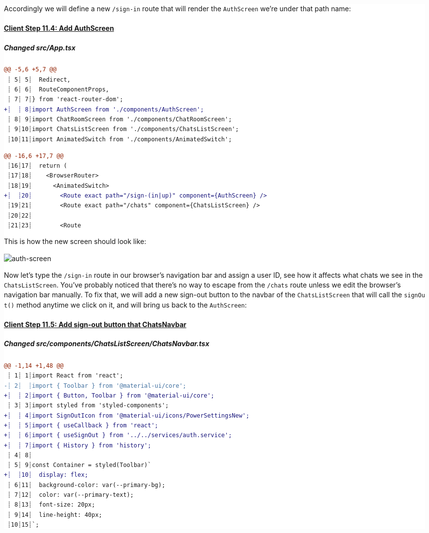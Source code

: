 [}]: #

Accordingly we will define a new `/sign-in` route that will render the `AuthScreen` we’re under that path name:

[{]: <helper> (diffStep 11.4 files="App" module="client")

#### [__Client__ Step 11.4: Add AuthScreen](https://github.com/Urigo/WhatsApp-Clone-Client-React/commit/a1b19533f3e87a03f8ca51d04f4d840def034a0f)

##### Changed src&#x2F;App.tsx
```diff
@@ -5,6 +5,7 @@
 ┊ 5┊ 5┊  Redirect,
 ┊ 6┊ 6┊  RouteComponentProps,
 ┊ 7┊ 7┊} from 'react-router-dom';
+┊  ┊ 8┊import AuthScreen from './components/AuthScreen';
 ┊ 8┊ 9┊import ChatRoomScreen from './components/ChatRoomScreen';
 ┊ 9┊10┊import ChatsListScreen from './components/ChatsListScreen';
 ┊10┊11┊import AnimatedSwitch from './components/AnimatedSwitch';
```
```diff
@@ -16,6 +17,7 @@
 ┊16┊17┊  return (
 ┊17┊18┊    <BrowserRouter>
 ┊18┊19┊      <AnimatedSwitch>
+┊  ┊20┊        <Route exact path="/sign-(in|up)" component={AuthScreen} />
 ┊19┊21┊        <Route exact path="/chats" component={ChatsListScreen} />
 ┊20┊22┊
 ┊21┊23┊        <Route
```

[}]: #

This is how the new screen should look like:

![auth-screen](https://user-images.githubusercontent.com/7648874/55606715-7a56a180-57ac-11e9-8eea-2da5931cccf5.png)

Now let’s type the `/sign-in` route in our browser’s navigation bar and assign a user ID, see how it affects what chats we see in the `ChatsListScreen`. You’ve probably noticed that there’s no way to escape from the `/chats` route unless we edit the browser’s navigation bar manually. To fix that, we will add a new sign-out button to the navbar of the `ChatsListScreen` that will call the `signOut()` method anytime we click on it, and will bring us back to the `AuthScreen`:

[{]: <helper> (diffStep 11.5 module="client")

#### [__Client__ Step 11.5: Add sign-out button that ChatsNavbar](https://github.com/Urigo/WhatsApp-Clone-Client-React/commit/8008d81bd58781ba8cb05a4f993f3636fc176404)

##### Changed src&#x2F;components&#x2F;ChatsListScreen&#x2F;ChatsNavbar.tsx
```diff
@@ -1,14 +1,48 @@
 ┊ 1┊ 1┊import React from 'react';
-┊ 2┊  ┊import { Toolbar } from '@material-ui/core';
+┊  ┊ 2┊import { Button, Toolbar } from '@material-ui/core';
 ┊ 3┊ 3┊import styled from 'styled-components';
+┊  ┊ 4┊import SignOutIcon from '@material-ui/icons/PowerSettingsNew';
+┊  ┊ 5┊import { useCallback } from 'react';
+┊  ┊ 6┊import { useSignOut } from '../../services/auth.service';
+┊  ┊ 7┊import { History } from 'history';
 ┊ 4┊ 8┊
 ┊ 5┊ 9┊const Container = styled(Toolbar)`
+┊  ┊10┊  display: flex;
 ┊ 6┊11┊  background-color: var(--primary-bg);
 ┊ 7┊12┊  color: var(--primary-text);
 ┊ 8┊13┊  font-size: 20px;
 ┊ 9┊14┊  line-height: 40px;
 ┊10┊15┊`;
```

[//]: # (head-end)
[{]: <helper> (diffStep 8.1 module="server")
[{]: <helper> (diffStep 8.2 files="index.ts" module="server")
[{]: <helper> (diffStep 8.2 files="context" module="server")
[{]: <helper> (diffStep 8.2 files="schema, tests" module="server")
[{]: <helper> (diffStep 8.3 module="server")
[{]: <helper> (diffStep 11.1 files="src/components" module="client")
[{]: <helper> (diffStep 11.1 files="message.fragment.ts" module="client")
[{]: <helper> (diffStep 11.2 module="client")
[{]: <helper> (diffStep 8.4 files="index.ts" module="server")
[{]: <helper> (diffStep 8.5 files="index.ts" module="server")
[{]: <helper> (diffStep 8.6 module="server")
[{]: <helper> (diffStep 11.3 module="client")
[{]: <helper> (diffStep 11.4 files="components" module="client")
[{]: <helper> (diffStep 11.6 files="auth.service" module="client")
[{]: <helper> (diffStep 11.6 files="App" module="client")
[//]: # (foot-start)
[{]: <helper> (navStep)